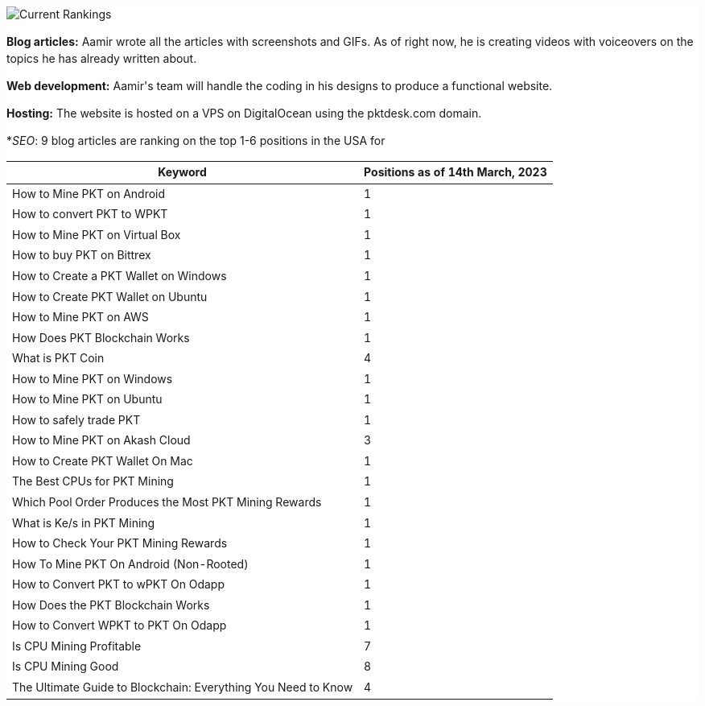 

![Current Rankings](https://user-images.githubusercontent.com/27009001/224980461-9e7f6644-266c-4e46-aaa5-5a1995db5499.png)




**Blog articles:** Aamir wrote all the articles with screenshots and GIFs. As of right now, he is creating videos with voiceovers on the topics he has already written about.

**Web development:** Aamir's team will handle the coding in his designs to produce a functional website.

**Hosting:** The website is hosted on a VPS on DigitalOcean using the pktdesk.com domain.

**SEO*: 9 blog articles are ranking on the top 1-6 positions in the USA for

| Keyword                                                       | Positions as of 14th March, 2023 |
|---------------------------------------------------------------|-----------|
| How to Mine PKT on Android                                    | 1         |
| How to convert PKT to WPKT                                    | 1         |
| How to Mine PKT on Virtual Box                                | 1         |
| How to buy PKT on Bittrex                                     | 1         |
| How to Create a PKT Wallet on Windows                         | 1         |
| How to Create PKT Wallet on Ubuntu                            | 1         |
| How to Mine PKT on AWS                                        | 1         |
| How Does PKT Blockchain Works                                 | 1         |
| What is PKT Coin                                              | 4         |
| How to Mine PKT on Windows                                    | 1         |
| How to Mine PKT on Ubuntu                                     | 1         |
| How to safely trade PKT                                       | 1         |
| How to Mine PKT on Akash Cloud                                | 3         |
| How to Create PKT Wallet On Mac                               | 1         |
| The Best CPUs for PKT Mining                                  | 1         |
| Which Pool Order Produces the Most PKT Mining Rewards         | 1         |
| What is Ke/s in PKT Mining                                    | 1         |
| How to Check Your PKT Mining Rewards                          | 1         |
| How To Mine PKT On Android (Non-Rooted)                       | 1         |
| How to Convert PKT to wPKT On Odapp                           | 1         |
| How Does the PKT Blockchain Works                             | 1         |
| How to Convert WPKT to PKT On Odapp                           | 1         |
| Is CPU Mining Profitable                                      | 7         |
| Is CPU Mining Good                                            | 8         |
| The Ultimate Guide to Blockchain: Everything You Need to Know | 4         |
